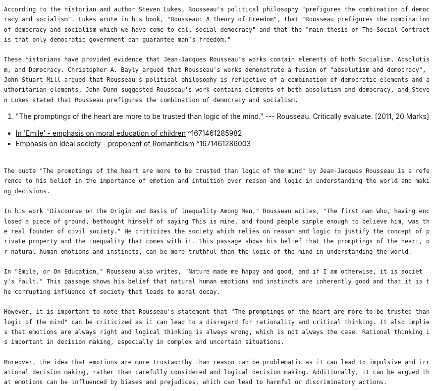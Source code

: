 ```ad-Views
According to the historian and author Steven Lukes, Rousseau's political philosophy "prefigures the combination of democracy and socialism". Lukes wrote in his book, "Rousseau: A Theory of Freedom", that "Rousseau prefigures the combination of democracy and socialism which we have come to call social democracy" and that the "main thesis of The Social Contract is that only democratic government can guarantee man’s freedom." 

These historians have provided evidence that Jean-Jacques Rousseau's works contain elements of both Socialism, Absolutism, and Democracy. Christopher A. Bayly argued that Rousseau's works demonstrate a fusion of "absolutism and democracy", John Stuart Mill argued that Rousseau's political philosophy is reflective of a combination of democratic elements and authoritarian elements, John Dunn suggested Rousseau's work contains elements of both absolutism and democracy, and Steven Lukes stated that Rousseau prefigures the combination of democracy and socialism.
```

1. "The promptings of the heart are more to be trusted than logic of the mind." --- Rousseau. Critically evaluate. [2011, 20 Marks]
- [In 'Emile' - emphasis on moral education of children](onenote:[[Rousseau]]&section-id={F821C244-4A9F-4D85-ACDA-1EC6F1092EE3}&page-id={DDB7A541-9A4A-4DE6-BCBD-3E35B5179534}&object-id={339FC84F-F4D2-48FC-B412-2CE4FBAF6BC8}&1D&base-path=https://d.docs.live.net/bbc8be5bd337910c/Documents/History%20Optional/World%20History/Part%20I/Enlightenment%5eJ%20Modern%20Ideas.one)
^1671461285982
- [Emphasis on ideal society - proponent of Romanticism](onenote:[[Rousseau]]&section-id={F821C244-4A9F-4D85-ACDA-1EC6F1092EE3}&page-id={DDB7A541-9A4A-4DE6-BCBD-3E35B5179534}&object-id={E7DC7C58-A526-4421-9DCB-8EAF9D27AB7F}&13&base-path=https://d.docs.live.net/bbc8be5bd337910c/Documents/History%20Optional/World%20History/Part%20I/Enlightenment%5eJ%20Modern%20Ideas.one)
^1671461286003

```ad-Answer

The quote "The promptings of the heart are more to be trusted than logic of the mind" by Jean-Jacques Rousseau is a reference to his belief in the importance of emotion and intuition over reason and logic in understanding the world and making decisions.

In his work "Discourse on the Origin and Basis of Inequality Among Men," Rousseau writes, "The first man who, having enclosed a piece of ground, bethought himself of saying This is mine, and found people simple enough to believe him, was the real founder of civil society." He criticizes the society which relies on reason and logic to justify the concept of private property and the inequality that comes with it. This passage shows his belief that the promptings of the heart, or natural human emotions and instincts, can be more truthful than the logic of the mind in understanding the world.

In "Emile, or On Education," Rousseau also writes, "Nature made me happy and good, and if I am otherwise, it is society's fault." This passage shows his belief that natural human emotions and instincts are inherently good and that it is the corrupting influence of society that leads to moral decay.

However, it is important to note that Rousseau's statement that "The promptings of the heart are more to be trusted than logic of the mind" can be criticized as it can lead to a disregard for rationality and critical thinking. It also implies that emotions are always right and logical thinking is always wrong, which is not always the case. Rational thinking is important in decision making, especially in complex and uncertain situations.

Moreover, the idea that emotions are more trustworthy than reason can be problematic as it can lead to impulsive and irrational decision making, rather than carefully considered and logical decision making. Additionally, it can be argued that emotions can be influenced by biases and prejudices, which can lead to harmful or discriminatory actions.

```
